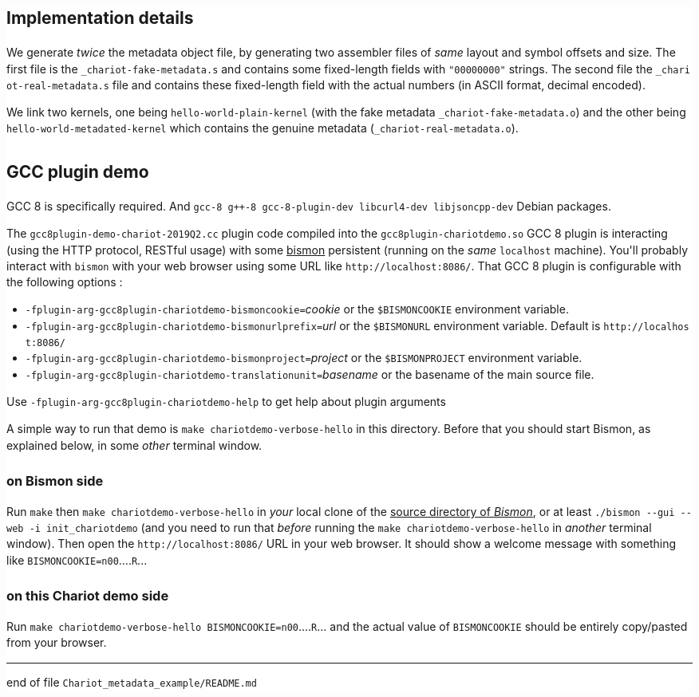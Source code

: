 ## Implementation details

We generate *twice* the metadata object file, by generating two
assembler files of *same* layout and symbol offsets and size. The first
file is the `_chariot-fake-metadata.s` and contains some fixed-length
fields with `"00000000"` strings. The second file the
`_chariot-real-metadata.s` file and contains these fixed-length field
with the actual numbers (in ASCII format, decimal encoded).

We link two kernels, one being `hello-world-plain-kernel` (with the
fake metadata `_chariot-fake-metadata.o`) and the other being
`hello-world-metadated-kernel` which contains the genuine metadata
(`_chariot-real-metadata.o`).

## GCC plugin demo

GCC 8 is specifically required. And `gcc-8 g++-8 gcc-8-plugin-dev
libcurl4-dev libjsoncpp-dev` Debian packages.

The `gcc8plugin-demo-chariot-2019Q2.cc` plugin code compiled into the
`gcc8plugin-chariotdemo.so` GCC 8 plugin is interacting (using the
HTTP protocol, RESTful usage) with some
[bismon](http://github.com/bstarynk/bismon/) persistent (running on
the *same* `localhost` machine). You'll probably interact with
`bismon` with your web browser using some URL like
`http://localhost:8086/`. That GCC 8 plugin is configurable with the
following options :

- `-fplugin-arg-gcc8plugin-chariotdemo-bismoncookie=`*cookie* or the
   `$BISMONCOOKIE` environment variable.
- `-fplugin-arg-gcc8plugin-chariotdemo-bismonurlprefix=`*url* or the
   `$BISMONURL` environment variable. Default is
   `http://localhost:8086/`
- `-fplugin-arg-gcc8plugin-chariotdemo-bismonproject=`*project* or
   the `$BISMONPROJECT` environment variable.
- `-fplugin-arg-gcc8plugin-chariotdemo-translationunit=`*basename* or
   the basename of the main source file.

Use `-fplugin-arg-gcc8plugin-chariotdemo-help`  to get help about plugin arguments

A simple way to run that demo is `make chariotdemo-verbose-hello` in
this directory.  Before that you should start Bismon, as explained
below, in some *other* terminal window.

### on Bismon side

Run `make` then `make chariotdemo-verbose-hello` in *your* local clone
of the [source directory of
*Bismon*](http://github.com/bstarynk/bismon/), or at least 
`./bismon --gui --web -i init_chariotdemo` 
(and you need to run that *before* running the 
`make chariotdemo-verbose-hello` in *another* terminal window). Then open the `http://localhost:8086/` URL in your web browser. It should show a welcome message with something like `BISMONCOOKIE=n00`....`R`... 

### on this Chariot demo side

Run `make chariotdemo-verbose-hello BISMONCOOKIE=n00`....`R`... and the actual value of `BISMONCOOKIE` should be entirely copy/pasted from your browser.

----

end of file `Chariot_metadata_example/README.md`
